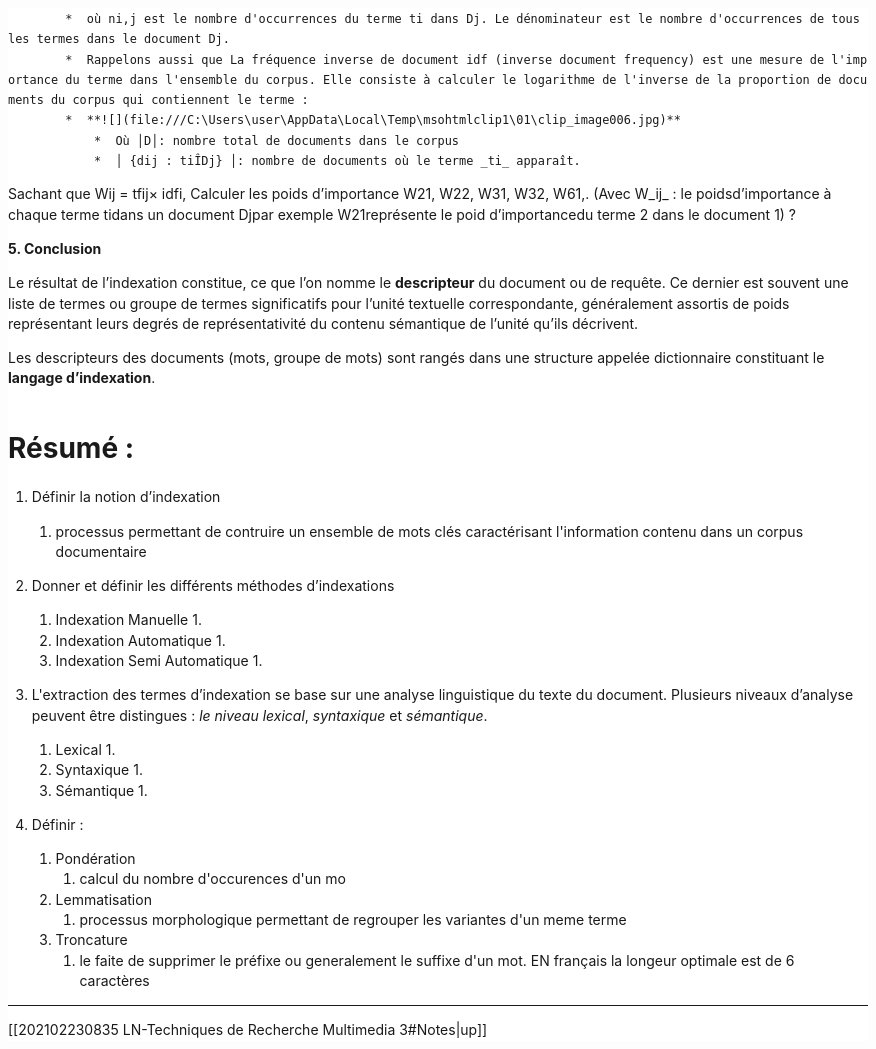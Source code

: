 			*  où ni,j est le nombre d'occurrences du terme ti dans Dj. Le dénominateur est le nombre d'occurrences de tous les termes dans le document Dj.
			*  Rappelons aussi que La fréquence inverse de document idf (inverse document frequency) est une mesure de l'importance du terme dans l'ensemble du corpus. Elle consiste à calculer le logarithme de l'inverse de la proportion de documents du corpus qui contiennent le terme :
			*  **![](file:///C:\Users\user\AppData\Local\Temp\msohtmlclip1\01\clip_image006.jpg)**
				*  Où │D│: nombre total de documents dans le corpus
				*  │ {dij : tiÎDj} │: nombre de documents où le terme _ti_ apparaît.

Sachant que Wij = tfij× idfi, Calculer les poids d’importance W21, W22, W31, W32, W61,. (Avec W_ij_ : le poidsd’importance à chaque terme tidans un document Djpar exemple W21représente le poid d’importancedu terme 2 dans le document 1) ?

**5\. Conclusion**

Le résultat de l’indexation constitue, ce que l’on nomme le **descripteur** du document ou de requête. Ce dernier est souvent une liste de termes ou groupe de termes significatifs pour l’unité textuelle correspondante, généralement assortis de poids représentant leurs degrés de représentativité du contenu sémantique de l’unité qu’ils décrivent.

Les descripteurs des documents (mots, groupe de mots) sont rangés dans une structure appelée dictionnaire constituant le **langage d’indexation**.

# Résumé :

1. Définir la notion d’indexation
	1. processus permettant de contruire un ensemble de mots clés caractérisant  l'information contenu dans un corpus documentaire

2. Donner et définir les différents méthodes d’indexations
	1. Indexation Manuelle 
		1. 
	2. Indexation Automatique 
		1. 
	3. Indexation Semi Automatique
		1. 

3. L'extraction des termes d’indexation se base sur une analyse linguistique du texte du document. Plusieurs niveaux d’analyse peuvent être distingues : *le niveau lexical*, *syntaxique* et *sémantique*.
	1. Lexical 
		1. 
	2. Syntaxique
		1. 
	3. Sémantique
		1. 
4. Définir :
	1. Pondération
		1. calcul du nombre d'occurences d'un mo 
	2. Lemmatisation
		1. processus morphologique permettant de regrouper les variantes d'un meme terme
	3. Troncature
		1. le faite de supprimer le préfixe ou generalement le suffixe d'un mot. EN français la longeur optimale est de 6 caractères
---
[[202102230835 LN-Techniques de Recherche Multimedia 3#Notes|up]]